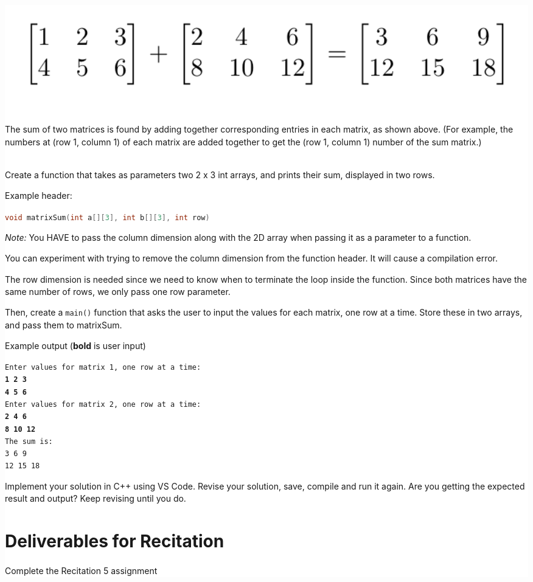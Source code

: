 <img src="images/matrix.png" width=125%>

The sum of two matrices is found by adding together corresponding entries in each matrix, as shown above. (For example, the numbers at (row 1, column 1) of each matrix are added together to get the (row 1, column 1) number of the sum matrix.)

<br>
Create a function that takes as parameters two 2 x 3 int arrays, and prints their sum, displayed in two rows.

<br>

Example header:
```cpp
void matrixSum(int a[][3], int b[][3], int row)
```

*Note:* You HAVE to pass the column dimension along with the 2D array when passing it as a parameter to a function. 

You can experiment with trying to remove the column dimension from the function header. It will cause a compilation error.

The row dimension is needed since we need to know when to terminate the loop inside the function. Since both matrices have the same number of rows, we only pass one row parameter.

Then, create a ```main()``` function that asks the user to input the values for each matrix, one row at a time. Store these in two arrays, and pass them to matrixSum.

Example output (**bold** is user input)
<pre><code>Enter values for matrix 1, one row at a time:
<b>1 2 3
4 5 6</b>
Enter values for matrix 2, one row at a time:
<b>2 4 6
8 10 12</b>
The sum is:
3 6 9
12 15 18
</code></pre>

Implement your solution in C++ using VS Code. Revise your solution, save, compile and run it again. Are you getting the expected result and output? Keep revising until you do.
<br>

# Deliverables for Recitation <a name="deliverables"></a>
Complete the Recitation 5 assignment
